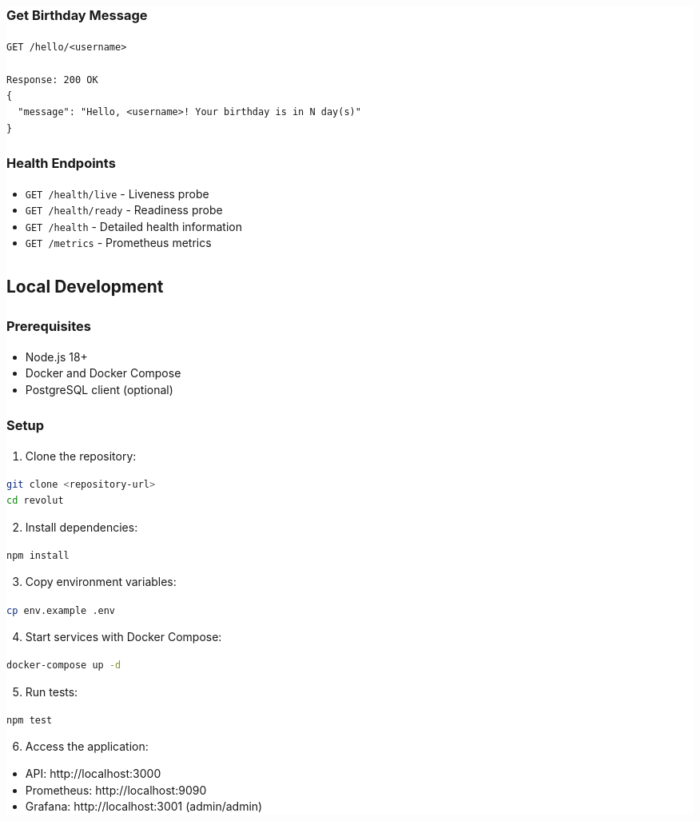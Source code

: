 ### Get Birthday Message
```
GET /hello/<username>

Response: 200 OK
{
  "message": "Hello, <username>! Your birthday is in N day(s)"
}
```

### Health Endpoints
- `GET /health/live` - Liveness probe
- `GET /health/ready` - Readiness probe
- `GET /health` - Detailed health information
- `GET /metrics` - Prometheus metrics

## Local Development

### Prerequisites
- Node.js 18+
- Docker and Docker Compose
- PostgreSQL client (optional)

### Setup

1. Clone the repository:
```bash
git clone <repository-url>
cd revolut
```

2. Install dependencies:
```bash
npm install
```

3. Copy environment variables:
```bash
cp env.example .env
```

4. Start services with Docker Compose:
```bash
docker-compose up -d
```

5. Run tests:
```bash
npm test
```

6. Access the application:
- API: http://localhost:3000
- Prometheus: http://localhost:9090
- Grafana: http://localhost:3001 (admin/admin)
